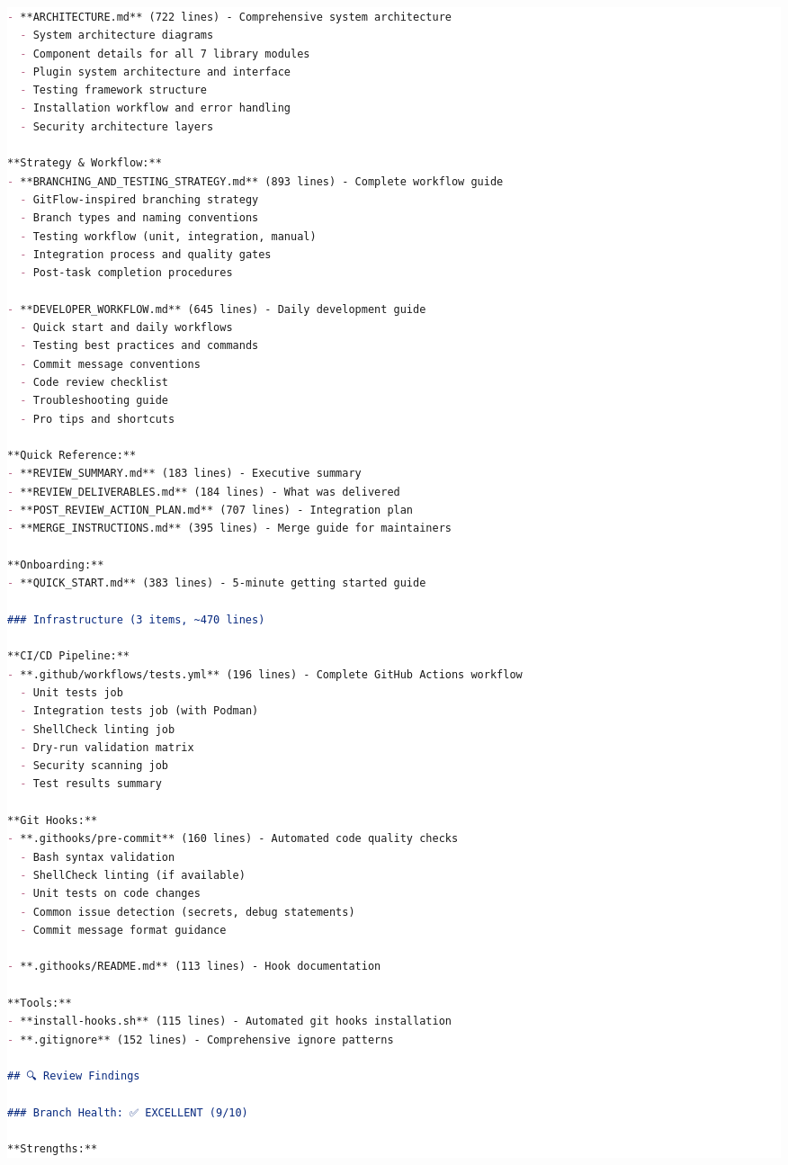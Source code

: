 ````markdown
- **ARCHITECTURE.md** (722 lines) - Comprehensive system architecture
  - System architecture diagrams
  - Component details for all 7 library modules
  - Plugin system architecture and interface
  - Testing framework structure
  - Installation workflow and error handling
  - Security architecture layers

**Strategy & Workflow:**
- **BRANCHING_AND_TESTING_STRATEGY.md** (893 lines) - Complete workflow guide
  - GitFlow-inspired branching strategy
  - Branch types and naming conventions
  - Testing workflow (unit, integration, manual)
  - Integration process and quality gates
  - Post-task completion procedures

- **DEVELOPER_WORKFLOW.md** (645 lines) - Daily development guide
  - Quick start and daily workflows
  - Testing best practices and commands
  - Commit message conventions
  - Code review checklist
  - Troubleshooting guide
  - Pro tips and shortcuts

**Quick Reference:**
- **REVIEW_SUMMARY.md** (183 lines) - Executive summary
- **REVIEW_DELIVERABLES.md** (184 lines) - What was delivered
- **POST_REVIEW_ACTION_PLAN.md** (707 lines) - Integration plan
- **MERGE_INSTRUCTIONS.md** (395 lines) - Merge guide for maintainers

**Onboarding:**
- **QUICK_START.md** (383 lines) - 5-minute getting started guide

### Infrastructure (3 items, ~470 lines)

**CI/CD Pipeline:**
- **.github/workflows/tests.yml** (196 lines) - Complete GitHub Actions workflow
  - Unit tests job
  - Integration tests job (with Podman)
  - ShellCheck linting job
  - Dry-run validation matrix
  - Security scanning job
  - Test results summary

**Git Hooks:**
- **.githooks/pre-commit** (160 lines) - Automated code quality checks
  - Bash syntax validation
  - ShellCheck linting (if available)
  - Unit tests on code changes
  - Common issue detection (secrets, debug statements)
  - Commit message format guidance

- **.githooks/README.md** (113 lines) - Hook documentation

**Tools:**
- **install-hooks.sh** (115 lines) - Automated git hooks installation
- **.gitignore** (152 lines) - Comprehensive ignore patterns

## 🔍 Review Findings

### Branch Health: ✅ EXCELLENT (9/10)

**Strengths:**
````
